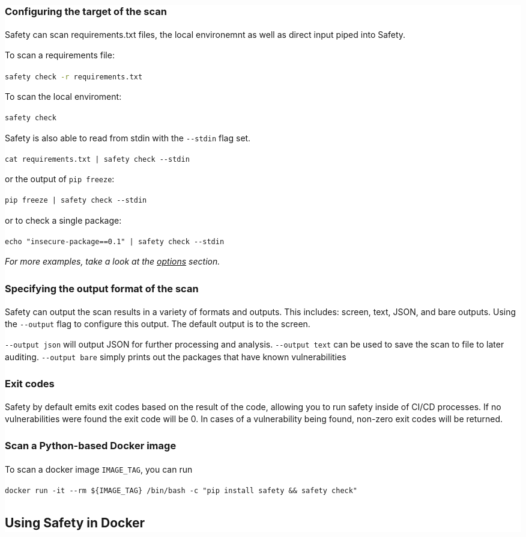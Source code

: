 ### Configuring the target of the scan
Safety can scan requirements.txt files, the local environemnt as well as direct input piped into Safety.

To scan a requirements file:

```bash
safety check -r requirements.txt
```

To scan the local enviroment:

```bash
safety check
```

Safety is also able to read from stdin with the `--stdin` flag set.
```
cat requirements.txt | safety check --stdin
```

or the output of `pip freeze`:
```
pip freeze | safety check --stdin
```

or to check a single package:
```
echo "insecure-package==0.1" | safety check --stdin
```

*For more examples, take a look at the [options](#options) section.*


### Specifying the output format of the scan

Safety can output the scan results in a variety of formats and outputs. This includes: screen, text, JSON, and bare outputs. Using the ```--output``` flag to configure this output. The default output is to the screen.

```--output json``` will output JSON for further processing and analysis.
```--output text``` can be used to save the scan to file to later auditing.
```--output bare``` simply prints out the packages that have known vulnerabilities

### Exit codes

Safety by default emits exit codes based on the result of the code, allowing you to run safety inside of CI/CD processes. If no vulnerabilities were found the exit code will be 0. In cases of a vulnerability being found, non-zero exit codes will be returned.

### Scan a Python-based Docker image

To scan a docker image `IMAGE_TAG`, you can run

```console
docker run -it --rm ${IMAGE_TAG} /bin/bash -c "pip install safety && safety check"
```

## Using Safety in Docker
